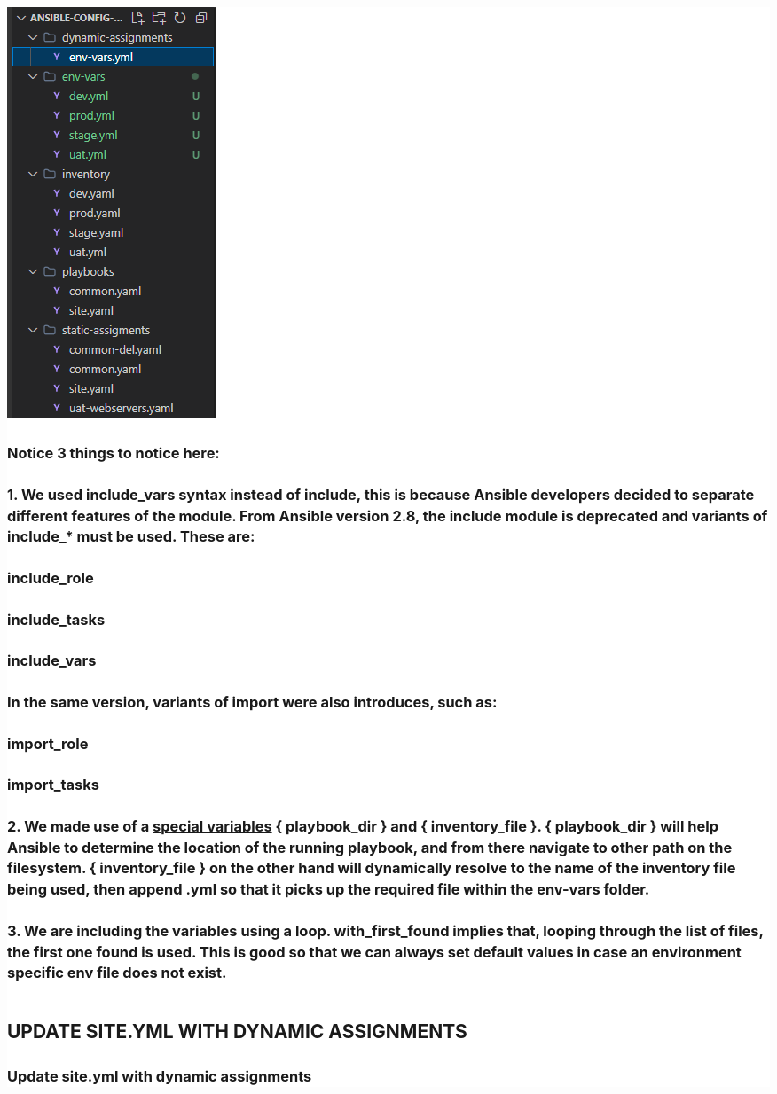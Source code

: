 ![](./img/github_structure.PNG)
### Notice 3 things to notice here:
### 1. We used include_vars syntax instead of include, this is because Ansible developers decided to separate different features of the module. From Ansible version 2.8, the include module is deprecated and variants of include_* must be used. These are:
### include_role
### include_tasks
### include_vars
### In the same version, variants of import were also introduces, such as:
### import_role
### import_tasks
### 2. We made use of a [special variables](https://docs.ansible.com/ansible/latest/reference_appendices/special_variables.html) { playbook_dir } and { inventory_file }. { playbook_dir } will help Ansible to determine the location of the running playbook, and from there navigate to other path on the filesystem. { inventory_file } on the other hand will dynamically resolve to the name of the inventory file being used, then append .yml so that it picks up the required file within the env-vars folder.
### 3. We are including the variables using a loop. with_first_found implies that, looping through the list of files, the first one found is used. This is good so that we can always set default values in case an environment specific env file does not exist.
#
## UPDATE SITE.YML WITH DYNAMIC ASSIGNMENTS
### Update site.yml with dynamic assignments